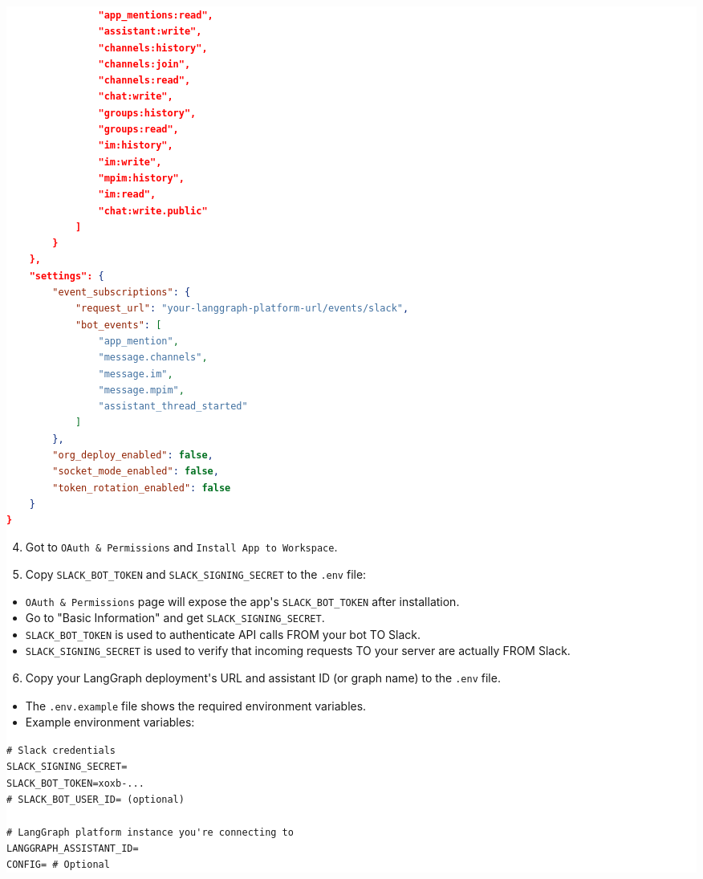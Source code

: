 ```JSON
                "app_mentions:read",
                "assistant:write",
                "channels:history",
                "channels:join",
                "channels:read",
                "chat:write",
                "groups:history",
                "groups:read",
                "im:history",
                "im:write",
                "mpim:history",
                "im:read",
                "chat:write.public"
            ]
        }
    },
    "settings": {
        "event_subscriptions": {
            "request_url": "your-langgraph-platform-url/events/slack",
            "bot_events": [
                "app_mention",
                "message.channels",
                "message.im",
                "message.mpim",
                "assistant_thread_started"
            ]
        },
        "org_deploy_enabled": false,
        "socket_mode_enabled": false,
        "token_rotation_enabled": false
    }
}
```

4. Got to `OAuth & Permissions` and `Install App to Workspace`.

5. Copy `SLACK_BOT_TOKEN` and `SLACK_SIGNING_SECRET` to the `.env` file:

- `OAuth & Permissions` page will expose the app's `SLACK_BOT_TOKEN` after installation.
- Go to "Basic Information" and get `SLACK_SIGNING_SECRET`.
- `SLACK_BOT_TOKEN` is used to authenticate API calls FROM your bot TO Slack.
- `SLACK_SIGNING_SECRET` is used to verify that incoming requests TO your server are actually FROM Slack.

6. Copy your LangGraph deployment's URL and assistant ID (or graph name) to the `.env` file.

- The `.env.example` file shows the required environment variables.
- Example environment variables:

```shell
# Slack credentials
SLACK_SIGNING_SECRET=
SLACK_BOT_TOKEN=xoxb-...
# SLACK_BOT_USER_ID= (optional)

# LangGraph platform instance you're connecting to
LANGGRAPH_ASSISTANT_ID=
CONFIG= # Optional
```
